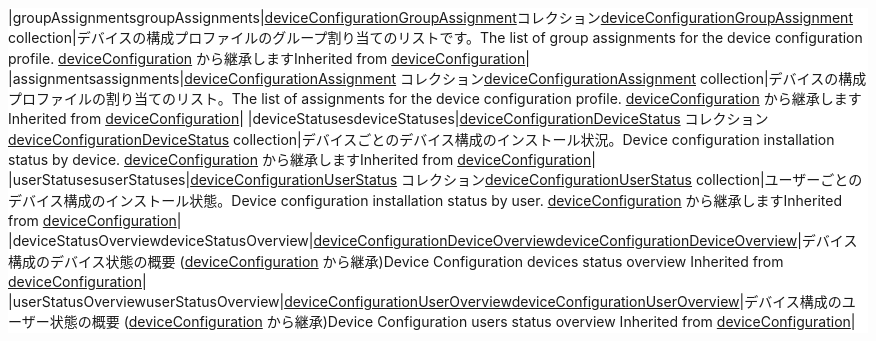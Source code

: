 |<span data-ttu-id="4b48e-209">groupAssignments</span><span class="sxs-lookup"><span data-stu-id="4b48e-209">groupAssignments</span></span>|<span data-ttu-id="4b48e-210">[deviceConfigurationGroupAssignment](../resources/intune-deviceconfig-deviceconfigurationgroupassignment.md)コレクション</span><span class="sxs-lookup"><span data-stu-id="4b48e-210">[deviceConfigurationGroupAssignment](../resources/intune-deviceconfig-deviceconfigurationgroupassignment.md) collection</span></span>|<span data-ttu-id="4b48e-211">デバイスの構成プロファイルのグループ割り当てのリストです。</span><span class="sxs-lookup"><span data-stu-id="4b48e-211">The list of group assignments for the device configuration profile.</span></span> <span data-ttu-id="4b48e-212">[deviceConfiguration](../resources/intune-deviceconfig-deviceconfiguration.md) から継承します</span><span class="sxs-lookup"><span data-stu-id="4b48e-212">Inherited from [deviceConfiguration](../resources/intune-deviceconfig-deviceconfiguration.md)</span></span>|
|<span data-ttu-id="4b48e-213">assignments</span><span class="sxs-lookup"><span data-stu-id="4b48e-213">assignments</span></span>|<span data-ttu-id="4b48e-214">[deviceConfigurationAssignment](../resources/intune-deviceconfig-deviceconfigurationassignment.md) コレクション</span><span class="sxs-lookup"><span data-stu-id="4b48e-214">[deviceConfigurationAssignment](../resources/intune-deviceconfig-deviceconfigurationassignment.md) collection</span></span>|<span data-ttu-id="4b48e-215">デバイスの構成プロファイルの割り当てのリスト。</span><span class="sxs-lookup"><span data-stu-id="4b48e-215">The list of assignments for the device configuration profile.</span></span> <span data-ttu-id="4b48e-216">[deviceConfiguration](../resources/intune-deviceconfig-deviceconfiguration.md) から継承します</span><span class="sxs-lookup"><span data-stu-id="4b48e-216">Inherited from [deviceConfiguration](../resources/intune-deviceconfig-deviceconfiguration.md)</span></span>|
|<span data-ttu-id="4b48e-217">deviceStatuses</span><span class="sxs-lookup"><span data-stu-id="4b48e-217">deviceStatuses</span></span>|<span data-ttu-id="4b48e-218">[deviceConfigurationDeviceStatus](../resources/intune-deviceconfig-deviceconfigurationdevicestatus.md) コレクション</span><span class="sxs-lookup"><span data-stu-id="4b48e-218">[deviceConfigurationDeviceStatus](../resources/intune-deviceconfig-deviceconfigurationdevicestatus.md) collection</span></span>|<span data-ttu-id="4b48e-219">デバイスごとのデバイス構成のインストール状況。</span><span class="sxs-lookup"><span data-stu-id="4b48e-219">Device configuration installation status by device.</span></span> <span data-ttu-id="4b48e-220">[deviceConfiguration](../resources/intune-deviceconfig-deviceconfiguration.md) から継承します</span><span class="sxs-lookup"><span data-stu-id="4b48e-220">Inherited from [deviceConfiguration](../resources/intune-deviceconfig-deviceconfiguration.md)</span></span>|
|<span data-ttu-id="4b48e-221">userStatuses</span><span class="sxs-lookup"><span data-stu-id="4b48e-221">userStatuses</span></span>|<span data-ttu-id="4b48e-222">[deviceConfigurationUserStatus](../resources/intune-deviceconfig-deviceconfigurationuserstatus.md) コレクション</span><span class="sxs-lookup"><span data-stu-id="4b48e-222">[deviceConfigurationUserStatus](../resources/intune-deviceconfig-deviceconfigurationuserstatus.md) collection</span></span>|<span data-ttu-id="4b48e-223">ユーザーごとのデバイス構成のインストール状態。</span><span class="sxs-lookup"><span data-stu-id="4b48e-223">Device configuration installation status by user.</span></span> <span data-ttu-id="4b48e-224">[deviceConfiguration](../resources/intune-deviceconfig-deviceconfiguration.md) から継承します</span><span class="sxs-lookup"><span data-stu-id="4b48e-224">Inherited from [deviceConfiguration](../resources/intune-deviceconfig-deviceconfiguration.md)</span></span>|
|<span data-ttu-id="4b48e-225">deviceStatusOverview</span><span class="sxs-lookup"><span data-stu-id="4b48e-225">deviceStatusOverview</span></span>|[<span data-ttu-id="4b48e-226">deviceConfigurationDeviceOverview</span><span class="sxs-lookup"><span data-stu-id="4b48e-226">deviceConfigurationDeviceOverview</span></span>](../resources/intune-deviceconfig-deviceconfigurationdeviceoverview.md)|<span data-ttu-id="4b48e-227">デバイス構成のデバイス状態の概要 ([deviceConfiguration](../resources/intune-deviceconfig-deviceconfiguration.md) から継承)</span><span class="sxs-lookup"><span data-stu-id="4b48e-227">Device Configuration devices status overview Inherited from [deviceConfiguration](../resources/intune-deviceconfig-deviceconfiguration.md)</span></span>|
|<span data-ttu-id="4b48e-228">userStatusOverview</span><span class="sxs-lookup"><span data-stu-id="4b48e-228">userStatusOverview</span></span>|[<span data-ttu-id="4b48e-229">deviceConfigurationUserOverview</span><span class="sxs-lookup"><span data-stu-id="4b48e-229">deviceConfigurationUserOverview</span></span>](../resources/intune-deviceconfig-deviceconfigurationuseroverview.md)|<span data-ttu-id="4b48e-230">デバイス構成のユーザー状態の概要 ([deviceConfiguration](../resources/intune-deviceconfig-deviceconfiguration.md) から継承)</span><span class="sxs-lookup"><span data-stu-id="4b48e-230">Device Configuration users status overview Inherited from [deviceConfiguration](../resources/intune-deviceconfig-deviceconfiguration.md)</span></span>|